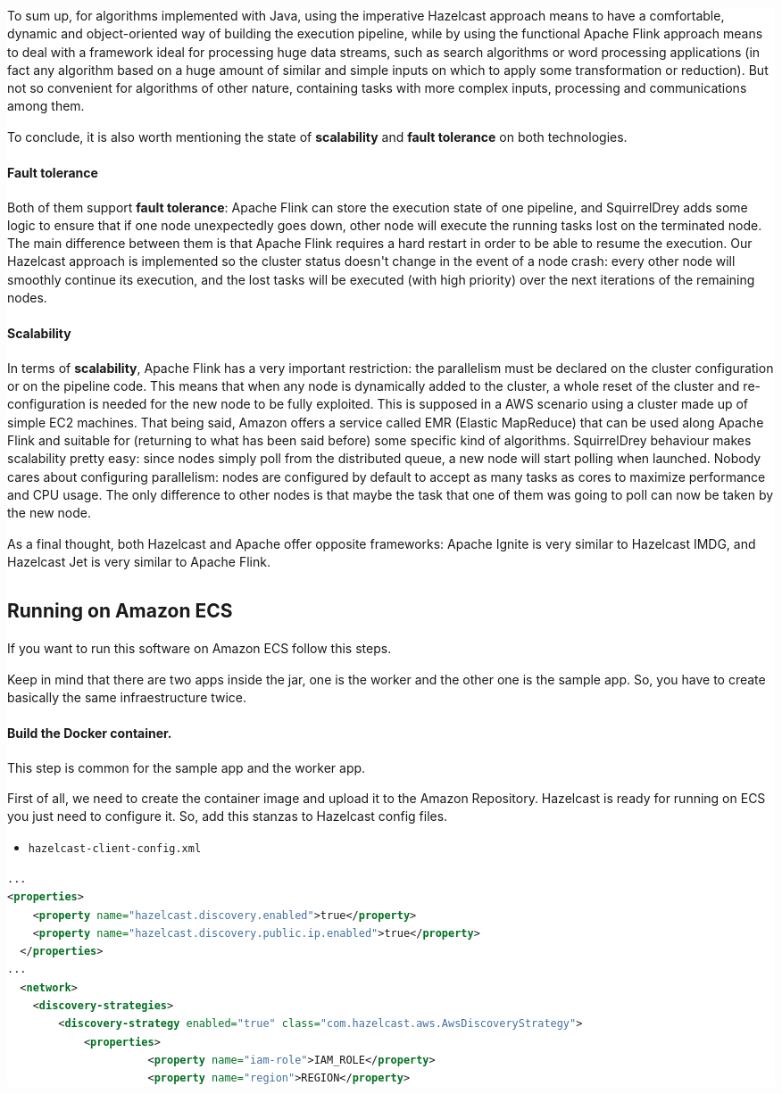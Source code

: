 To sum up,  for algorithms implemented with Java, using the imperative Hazelcast approach means to have a comfortable, dynamic and object-oriented way of building the execution pipeline, while by using the functional Apache Flink approach means to deal with a framework ideal for processing huge data streams, such as search algorithms or word processing applications (in fact any algorithm based on a huge amount of similar and simple inputs on which to apply some transformation or reduction). But not so convenient for algorithms of other nature, containing tasks with more complex inputs, processing and communications among them.

To conclude, it is also worth mentioning the state of **scalability** and **fault tolerance** on both technologies. 

#### Fault tolerance
Both of them support **fault tolerance**: Apache Flink can store the execution state of one pipeline, and SquirrelDrey adds some logic to ensure that if one node unexpectedly goes down, other node will execute the running tasks lost on the terminated node. The main difference between them is that Apache Flink requires a hard restart in order to be able to resume the execution. Our Hazelcast approach is implemented so the cluster status doesn't change in the event of a node crash: every other node will smoothly continue its execution, and the lost tasks will be executed (with high priority) over the next iterations of the remaining nodes.

#### Scalability
In terms of **scalability**, Apache Flink has a very important restriction: the parallelism must be declared on the cluster configuration or on the pipeline code. This means that when any node is dynamically added to the cluster, a whole reset of the cluster and re-configuration is needed for the new node to be fully exploited. This is supposed in a AWS scenario using a cluster made up of simple EC2 machines. That being said, Amazon offers a service called EMR (Elastic MapReduce) that can be used along Apache Flink and suitable for (returning to what has been said before) some specific kind of algorithms. SquirrelDrey behaviour makes scalability pretty easy: since nodes simply poll from the distributed queue, a new node will start polling when launched. Nobody cares about configuring parallelism: nodes are configured by default to accept as many tasks as cores to maximize performance and CPU usage. The only difference to other nodes is that maybe the task that one of them was going to poll can now be taken by the new node.


As a final thought, both Hazelcast and Apache offer opposite frameworks: Apache Ignite is very similar to Hazelcast IMDG, and Hazelcast Jet is very similar to Apache Flink.

## Running on Amazon ECS

If you want to run this software on Amazon ECS follow this steps.

Keep in mind that there are two apps inside the jar, one is the worker and the other one is the sample app. So, you have to create basically the same infraestructure twice.

#### Build the Docker container.

This step is common for the sample app and the worker app.

First of all, we need to create the container image and upload it to the Amazon Repository. Hazelcast is ready for running on ECS you just need to configure it. So, add this stanzas to Hazelcast config files.

* `hazelcast-client-config.xml`

```xml
...
<properties>
    <property name="hazelcast.discovery.enabled">true</property>
    <property name="hazelcast.discovery.public.ip.enabled">true</property>
  </properties>
...
  <network>
    <discovery-strategies>
        <discovery-strategy enabled="true" class="com.hazelcast.aws.AwsDiscoveryStrategy">
            <properties>
                      <property name="iam-role">IAM_ROLE</property>
                      <property name="region">REGION</property>
```